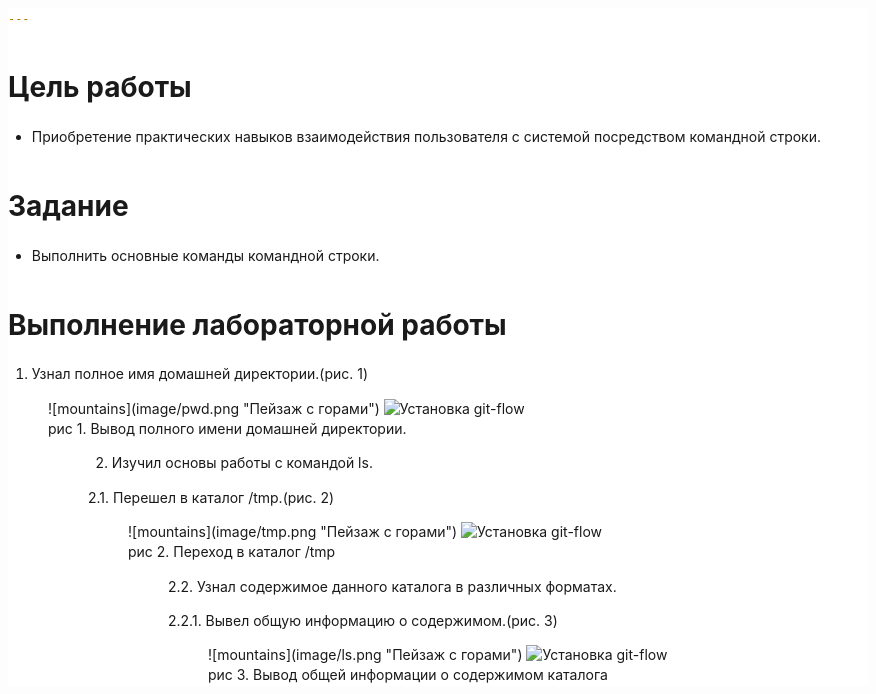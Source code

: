```yaml
---
```


# Цель работы

* Приобретение практических навыков взаимодействия пользователя с системой посредством командной строки.

# Задание

* Выполнить основные команды командной строки.

# Выполнение лабораторной работы

1. Узнал полное имя домашней директории.(рис. 1)

<figure>![mountains](image/pwd.png "Пейзаж с горами")
	<img src="image/instgitflow.png" alt="Установка git-flow">
	<figcaption>рис 1. Вывод полного имени домашней директории.</figcaption>
<figure>

2. Изучил основы работы с командой ls.
		
2.1. Перешел в каталог /tmp.(рис. 2)
<figure>![mountains](image/tmp.png "Пейзаж с горами")
	<img src="image/instgitflow.png" alt="Установка git-flow">
	<figcaption>рис 2. Переход в каталог /tmp</figcaption>
<figure>

2.2. Узнал содержимое данного каталога в различных форматах.
	
2.2.1. Вывел общую информацию о содержимом.(рис. 3)

<figure>![mountains](image/ls.png "Пейзаж с горами")
	<img src="image/instgitflow.png" alt="Установка git-flow">
	<figcaption>рис 3. Вывод общей информации о содержимом каталога</figcaption>
<figure>
